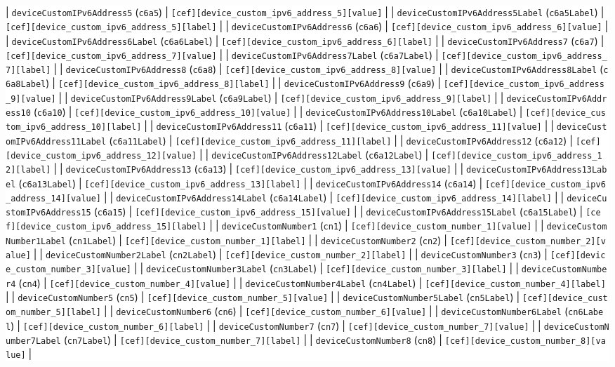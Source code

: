 | `deviceCustomIPv6Address5` (`c6a5`) | `[cef][device_custom_ipv6_address_5][value]` |
| `deviceCustomIPv6Address5Label` (`c6a5Label`) | `[cef][device_custom_ipv6_address_5][label]` |
| `deviceCustomIPv6Address6` (`c6a6`) | `[cef][device_custom_ipv6_address_6][value]` |
| `deviceCustomIPv6Address6Label` (`c6a6Label`) | `[cef][device_custom_ipv6_address_6][label]` |
| `deviceCustomIPv6Address7` (`c6a7`) | `[cef][device_custom_ipv6_address_7][value]` |
| `deviceCustomIPv6Address7Label` (`c6a7Label`) | `[cef][device_custom_ipv6_address_7][label]` |
| `deviceCustomIPv6Address8` (`c6a8`) | `[cef][device_custom_ipv6_address_8][value]` |
| `deviceCustomIPv6Address8Label` (`c6a8Label`) | `[cef][device_custom_ipv6_address_8][label]` |
| `deviceCustomIPv6Address9` (`c6a9`) | `[cef][device_custom_ipv6_address_9][value]` |
| `deviceCustomIPv6Address9Label` (`c6a9Label`) | `[cef][device_custom_ipv6_address_9][label]` |
| `deviceCustomIPv6Address10` (`c6a10`) | `[cef][device_custom_ipv6_address_10][value]` |
| `deviceCustomIPv6Address10Label` (`c6a10Label`) | `[cef][device_custom_ipv6_address_10][label]` |
| `deviceCustomIPv6Address11` (`c6a11`) | `[cef][device_custom_ipv6_address_11][value]` |
| `deviceCustomIPv6Address11Label` (`c6a11Label`) | `[cef][device_custom_ipv6_address_11][label]` |
| `deviceCustomIPv6Address12` (`c6a12`) | `[cef][device_custom_ipv6_address_12][value]` |
| `deviceCustomIPv6Address12Label` (`c6a12Label`) | `[cef][device_custom_ipv6_address_12][label]` |
| `deviceCustomIPv6Address13` (`c6a13`) | `[cef][device_custom_ipv6_address_13][value]` |
| `deviceCustomIPv6Address13Label` (`c6a13Label`) | `[cef][device_custom_ipv6_address_13][label]` |
| `deviceCustomIPv6Address14` (`c6a14`) | `[cef][device_custom_ipv6_address_14][value]` |
| `deviceCustomIPv6Address14Label` (`c6a14Label`) | `[cef][device_custom_ipv6_address_14][label]` |
| `deviceCustomIPv6Address15` (`c6a15`) | `[cef][device_custom_ipv6_address_15][value]` |
| `deviceCustomIPv6Address15Label` (`c6a15Label`) | `[cef][device_custom_ipv6_address_15][label]` |
| `deviceCustomNumber1` (`cn1`) | `[cef][device_custom_number_1][value]` |
| `deviceCustomNumber1Label` (`cn1Label`) | `[cef][device_custom_number_1][label]` |
| `deviceCustomNumber2` (`cn2`) | `[cef][device_custom_number_2][value]` |
| `deviceCustomNumber2Label` (`cn2Label`) | `[cef][device_custom_number_2][label]` |
| `deviceCustomNumber3` (`cn3`) | `[cef][device_custom_number_3][value]` |
| `deviceCustomNumber3Label` (`cn3Label`) | `[cef][device_custom_number_3][label]` |
| `deviceCustomNumber4` (`cn4`) | `[cef][device_custom_number_4][value]` |
| `deviceCustomNumber4Label` (`cn4Label`) | `[cef][device_custom_number_4][label]` |
| `deviceCustomNumber5` (`cn5`) | `[cef][device_custom_number_5][value]` |
| `deviceCustomNumber5Label` (`cn5Label`) | `[cef][device_custom_number_5][label]` |
| `deviceCustomNumber6` (`cn6`) | `[cef][device_custom_number_6][value]` |
| `deviceCustomNumber6Label` (`cn6Label`) | `[cef][device_custom_number_6][label]` |
| `deviceCustomNumber7` (`cn7`) | `[cef][device_custom_number_7][value]` |
| `deviceCustomNumber7Label` (`cn7Label`) | `[cef][device_custom_number_7][label]` |
| `deviceCustomNumber8` (`cn8`) | `[cef][device_custom_number_8][value]` |